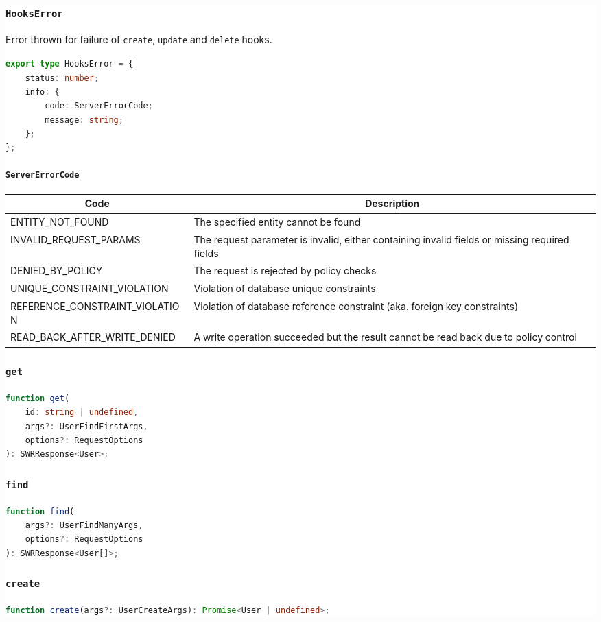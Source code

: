 ### `HooksError`

Error thrown for failure of `create`, `update` and `delete` hooks.

```ts
export type HooksError = {
    status: number;
    info: {
        code: ServerErrorCode;
        message: string;
    };
};
```

#### `ServerErrorCode`

| Code                           | Description                                                                                   |
| ------------------------------ | --------------------------------------------------------------------------------------------- |
| ENTITY_NOT_FOUND               | The specified entity cannot be found                                                          |
| INVALID_REQUEST_PARAMS         | The request parameter is invalid, either containing invalid fields or missing required fields |
| DENIED_BY_POLICY               | The request is rejected by policy checks                                                      |
| UNIQUE_CONSTRAINT_VIOLATION    | Violation of database unique constraints                                                      |
| REFERENCE_CONSTRAINT_VIOLATION | Violation of database reference constraint (aka. foreign key constraints)                     |
| READ_BACK_AFTER_WRITE_DENIED   | A write operation succeeded but the result cannot be read back due to policy control          |

### `get`

```ts
function get(
    id: string | undefined,
    args?: UserFindFirstArgs,
    options?: RequestOptions
): SWRResponse<User>;
```

### `find`

```ts
function find(
    args?: UserFindManyArgs,
    options?: RequestOptions
): SWRResponse<User[]>;
```

### `create`

```ts
function create(args?: UserCreateArgs): Promise<User | undefined>;
```
